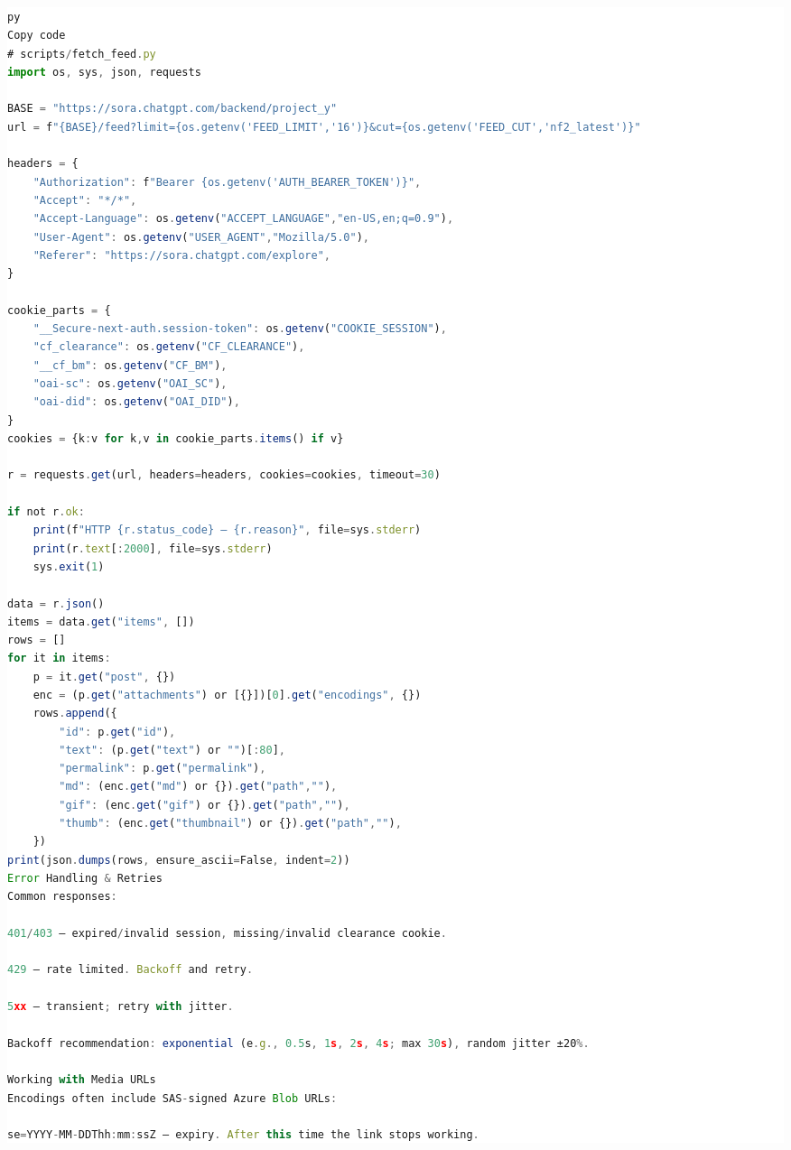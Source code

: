 ```ts
py
Copy code
# scripts/fetch_feed.py
import os, sys, json, requests

BASE = "https://sora.chatgpt.com/backend/project_y"
url = f"{BASE}/feed?limit={os.getenv('FEED_LIMIT','16')}&cut={os.getenv('FEED_CUT','nf2_latest')}"

headers = {
    "Authorization": f"Bearer {os.getenv('AUTH_BEARER_TOKEN')}",
    "Accept": "*/*",
    "Accept-Language": os.getenv("ACCEPT_LANGUAGE","en-US,en;q=0.9"),
    "User-Agent": os.getenv("USER_AGENT","Mozilla/5.0"),
    "Referer": "https://sora.chatgpt.com/explore",
}

cookie_parts = {
    "__Secure-next-auth.session-token": os.getenv("COOKIE_SESSION"),
    "cf_clearance": os.getenv("CF_CLEARANCE"),
    "__cf_bm": os.getenv("CF_BM"),
    "oai-sc": os.getenv("OAI_SC"),
    "oai-did": os.getenv("OAI_DID"),
}
cookies = {k:v for k,v in cookie_parts.items() if v}

r = requests.get(url, headers=headers, cookies=cookies, timeout=30)

if not r.ok:
    print(f"HTTP {r.status_code} — {r.reason}", file=sys.stderr)
    print(r.text[:2000], file=sys.stderr)
    sys.exit(1)

data = r.json()
items = data.get("items", [])
rows = []
for it in items:
    p = it.get("post", {})
    enc = (p.get("attachments") or [{}])[0].get("encodings", {})
    rows.append({
        "id": p.get("id"),
        "text": (p.get("text") or "")[:80],
        "permalink": p.get("permalink"),
        "md": (enc.get("md") or {}).get("path",""),
        "gif": (enc.get("gif") or {}).get("path",""),
        "thumb": (enc.get("thumbnail") or {}).get("path",""),
    })
print(json.dumps(rows, ensure_ascii=False, indent=2))
Error Handling & Retries
Common responses:

401/403 — expired/invalid session, missing/invalid clearance cookie.

429 — rate limited. Backoff and retry.

5xx — transient; retry with jitter.

Backoff recommendation: exponential (e.g., 0.5s, 1s, 2s, 4s; max 30s), random jitter ±20%.

Working with Media URLs
Encodings often include SAS-signed Azure Blob URLs:

se=YYYY-MM-DDThh:mm:ssZ — expiry. After this time the link stops working.

```